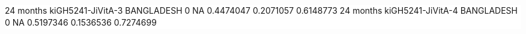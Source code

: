 24 months   kiGH5241-JiVitA-3          BANGLADESH   0                    NA                 0.4474047    0.2071057   0.6148773
24 months   kiGH5241-JiVitA-4          BANGLADESH   0                    NA                 0.5197346    0.1536536   0.7274699
